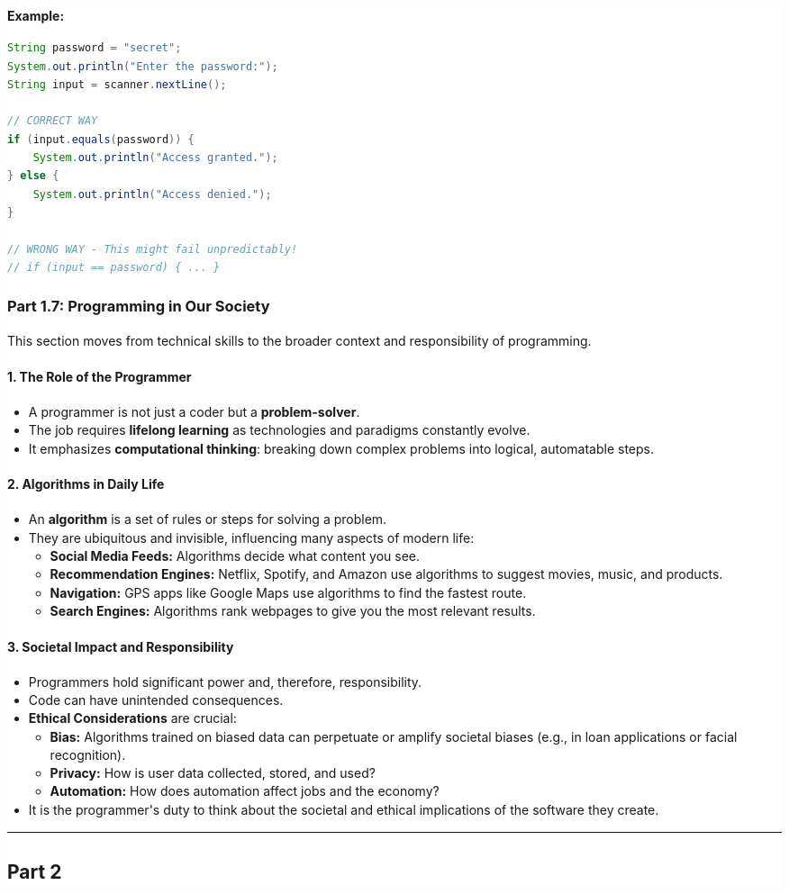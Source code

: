 **Example:**
```java
String password = "secret";
System.out.println("Enter the password:");
String input = scanner.nextLine();

// CORRECT WAY
if (input.equals(password)) {
    System.out.println("Access granted.");
} else {
    System.out.println("Access denied.");
}

// WRONG WAY - This might fail unpredictably!
// if (input == password) { ... }
```



### **Part 1.7: Programming in Our Society**

This section moves from technical skills to the broader context and responsibility of programming.

#### **1. The Role of the Programmer**
*   A programmer is not just a coder but a **problem-solver**.
*   The job requires **lifelong learning** as technologies and paradigms constantly evolve.
*   It emphasizes **computational thinking**: breaking down complex problems into logical, automatable steps.

#### **2. Algorithms in Daily Life**
*   An **algorithm** is a set of rules or steps for solving a problem.
*   They are ubiquitous and invisible, influencing many aspects of modern life:
    *   **Social Media Feeds:** Algorithms decide what content you see.
    *   **Recommendation Engines:** Netflix, Spotify, and Amazon use algorithms to suggest movies, music, and products.
    *   **Navigation:** GPS apps like Google Maps use algorithms to find the fastest route.
    *   **Search Engines:** Algorithms rank webpages to give you the most relevant results.

#### **3. Societal Impact and Responsibility**
*   Programmers hold significant power and, therefore, responsibility.
*   Code can have unintended consequences.
*   **Ethical Considerations** are crucial:
    *   **Bias:** Algorithms trained on biased data can perpetuate or amplify societal biases (e.g., in loan applications or facial recognition).
    *   **Privacy:** How is user data collected, stored, and used?
    *   **Automation:** How does automation affect jobs and the economy?
*   It is the programmer's duty to think about the societal and ethical implications of the software they create.

---

## **Part 2**
